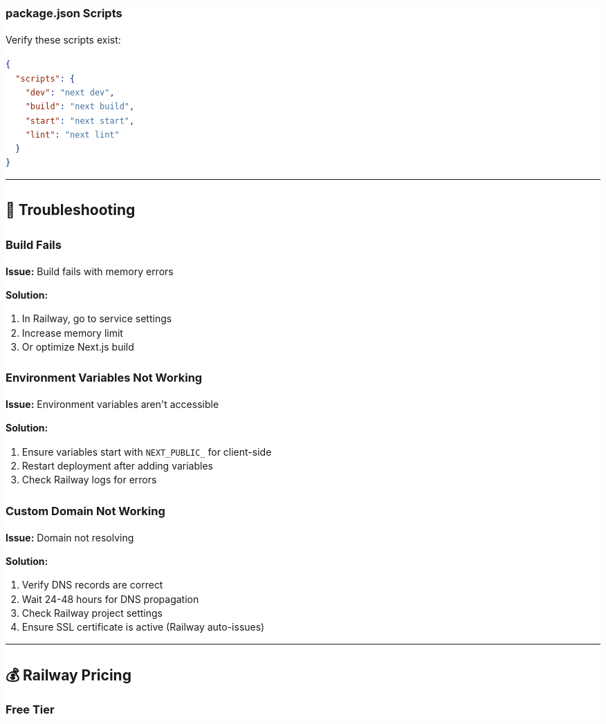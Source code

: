 ### package.json Scripts

Verify these scripts exist:

```json
{
  "scripts": {
    "dev": "next dev",
    "build": "next build",
    "start": "next start",
    "lint": "next lint"
  }
}
```

---

## 🐛 Troubleshooting

### Build Fails

**Issue:** Build fails with memory errors

**Solution:**
1. In Railway, go to service settings
2. Increase memory limit
3. Or optimize Next.js build

### Environment Variables Not Working

**Issue:** Environment variables aren't accessible

**Solution:**
1. Ensure variables start with `NEXT_PUBLIC_` for client-side
2. Restart deployment after adding variables
3. Check Railway logs for errors

### Custom Domain Not Working

**Issue:** Domain not resolving

**Solution:**
1. Verify DNS records are correct
2. Wait 24-48 hours for DNS propagation
3. Check Railway project settings
4. Ensure SSL certificate is active (Railway auto-issues)

---

## 💰 Railway Pricing

### Free Tier

